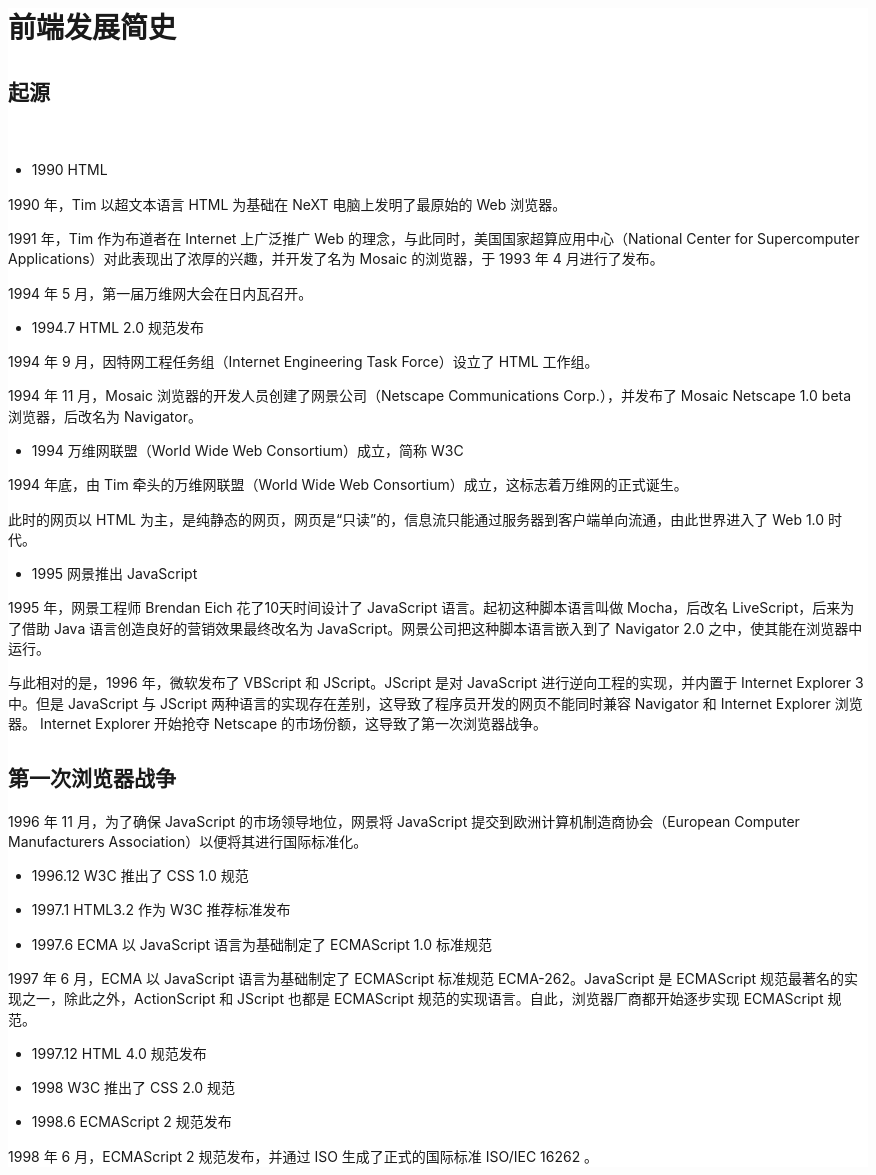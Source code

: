 # 前端发展简史

## 起源

<img src="https://raw.githubusercontent.com/jeanboydev/Android-ReadTheFuckingSourceCode/master/resources/images/web_front/web_front_trend/time_line.png" alt=""/>

- 1990 HTML

1990 年，Tim 以超文本语言 HTML 为基础在 NeXT 电脑上发明了最原始的 Web 浏览器。

1991 年，Tim 作为布道者在 Internet 上广泛推广 Web 的理念，与此同时，美国国家超算应用中心（National Center for Supercomputer Applications）对此表现出了浓厚的兴趣，并开发了名为 Mosaic 的浏览器，于 1993 年 4 月进行了发布。

1994 年 5 月，第一届万维网大会在日内瓦召开。

- 1994.7 HTML 2.0 规范发布

1994 年 9 月，因特网工程任务组（Internet Engineering Task Force）设立了 HTML 工作组。

1994 年 11 月，Mosaic 浏览器的开发人员创建了网景公司（Netscape Communications Corp.），并发布了 Mosaic Netscape 1.0 beta 浏览器，后改名为 Navigator。

- 1994 万维网联盟（World Wide Web Consortium）成立，简称 W3C

1994 年底，由 Tim 牵头的万维网联盟（World Wide Web Consortium）成立，这标志着万维网的正式诞生。

此时的网页以 HTML 为主，是纯静态的网页，网页是“只读”的，信息流只能通过服务器到客户端单向流通，由此世界进入了 Web 1.0 时代。

- 1995 网景推出 JavaScript

1995 年，网景工程师 Brendan Eich 花了10天时间设计了 JavaScript 语言。起初这种脚本语言叫做 Mocha，后改名 LiveScript，后来为了借助 Java 语言创造良好的营销效果最终改名为 JavaScript。网景公司把这种脚本语言嵌入到了 Navigator 2.0 之中，使其能在浏览器中运行。

与此相对的是，1996 年，微软发布了 VBScript 和 JScript。JScript 是对 JavaScript 进行逆向工程的实现，并内置于 Internet Explorer 3 中。但是 JavaScript 与 JScript 两种语言的实现存在差别，这导致了程序员开发的网页不能同时兼容 Navigator 和 Internet Explorer 浏览器。 Internet Explorer 开始抢夺 Netscape 的市场份额，这导致了第一次浏览器战争。

## 第一次浏览器战争

1996 年 11 月，为了确保 JavaScript 的市场领导地位，网景将 JavaScript 提交到欧洲计算机制造商协会（European Computer Manufacturers Association）以便将其进行国际标准化。

- 1996.12 W3C 推出了 CSS 1.0 规范

- 1997.1 HTML3.2 作为 W3C 推荐标准发布

- 1997.6 ECMA 以 JavaScript 语言为基础制定了 ECMAScript 1.0 标准规范

1997 年 6 月，ECMA 以 JavaScript 语言为基础制定了 ECMAScript 标准规范 ECMA-262。JavaScript 是 ECMAScript 规范最著名的实现之一，除此之外，ActionScript 和 JScript 也都是 ECMAScript 规范的实现语言。自此，浏览器厂商都开始逐步实现 ECMAScript 规范。

- 1997.12 HTML 4.0 规范发布

- 1998 W3C 推出了 CSS 2.0 规范

- 1998.6 ECMAScript 2 规范发布

1998 年 6 月，ECMAScript 2 规范发布，并通过 ISO 生成了正式的国际标准 ISO/IEC 16262 。
